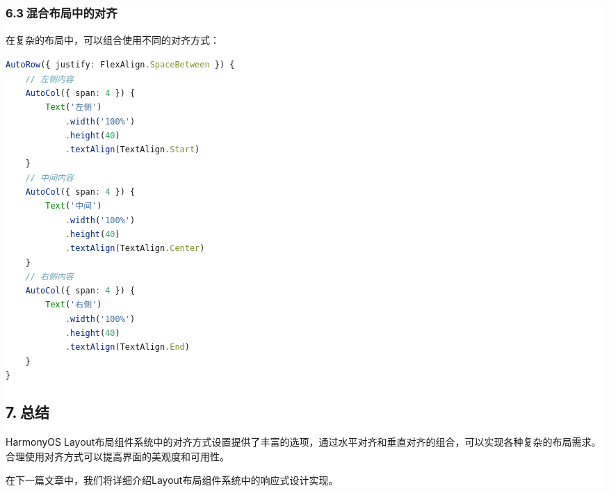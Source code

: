 ### 6.3 混合布局中的对齐

在复杂的布局中，可以组合使用不同的对齐方式：

```typescript
AutoRow({ justify: FlexAlign.SpaceBetween }) {
    // 左侧内容
    AutoCol({ span: 4 }) {
        Text('左侧')
            .width('100%')
            .height(40)
            .textAlign(TextAlign.Start)
    }
    // 中间内容
    AutoCol({ span: 4 }) {
        Text('中间')
            .width('100%')
            .height(40)
            .textAlign(TextAlign.Center)
    }
    // 右侧内容
    AutoCol({ span: 4 }) {
        Text('右侧')
            .width('100%')
            .height(40)
            .textAlign(TextAlign.End)
    }
}
```

## 7. 总结

HarmonyOS Layout布局组件系统中的对齐方式设置提供了丰富的选项，通过水平对齐和垂直对齐的组合，可以实现各种复杂的布局需求。合理使用对齐方式可以提高界面的美观度和可用性。

在下一篇文章中，我们将详细介绍Layout布局组件系统中的响应式设计实现。
